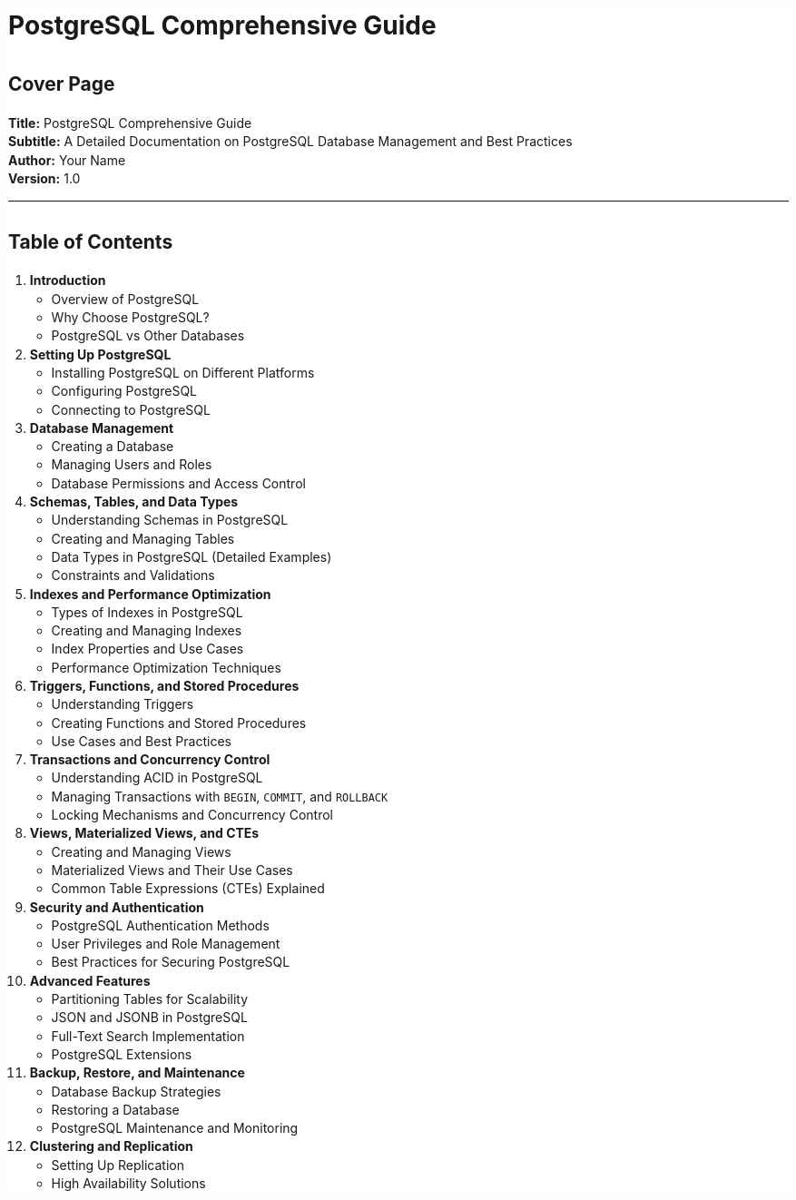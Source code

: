 # PostgreSQL Comprehensive Guide

## Cover Page
**Title:** PostgreSQL Comprehensive Guide  
**Subtitle:** A Detailed Documentation on PostgreSQL Database Management and Best Practices  
**Author:** Your Name  
**Version:** 1.0  

---

## Table of Contents
1. **Introduction**
   - Overview of PostgreSQL
   - Why Choose PostgreSQL?
   - PostgreSQL vs Other Databases
2. **Setting Up PostgreSQL**
   - Installing PostgreSQL on Different Platforms
   - Configuring PostgreSQL
   - Connecting to PostgreSQL
3. **Database Management**
   - Creating a Database
   - Managing Users and Roles
   - Database Permissions and Access Control
4. **Schemas, Tables, and Data Types**
   - Understanding Schemas in PostgreSQL
   - Creating and Managing Tables
   - Data Types in PostgreSQL (Detailed Examples)
   - Constraints and Validations
5. **Indexes and Performance Optimization**
   - Types of Indexes in PostgreSQL
   - Creating and Managing Indexes
   - Index Properties and Use Cases
   - Performance Optimization Techniques
6. **Triggers, Functions, and Stored Procedures**
   - Understanding Triggers
   - Creating Functions and Stored Procedures
   - Use Cases and Best Practices
7. **Transactions and Concurrency Control**
   - Understanding ACID in PostgreSQL
   - Managing Transactions with `BEGIN`, `COMMIT`, and `ROLLBACK`
   - Locking Mechanisms and Concurrency Control
8. **Views, Materialized Views, and CTEs**
   - Creating and Managing Views
   - Materialized Views and Their Use Cases
   - Common Table Expressions (CTEs) Explained
9. **Security and Authentication**
   - PostgreSQL Authentication Methods
   - User Privileges and Role Management
   - Best Practices for Securing PostgreSQL
10. **Advanced Features**
    - Partitioning Tables for Scalability
    - JSON and JSONB in PostgreSQL
    - Full-Text Search Implementation
    - PostgreSQL Extensions
11. **Backup, Restore, and Maintenance**
    - Database Backup Strategies
    - Restoring a Database
    - PostgreSQL Maintenance and Monitoring
12. **Clustering and Replication**
    - Setting Up Replication
    - High Availability Solutions
